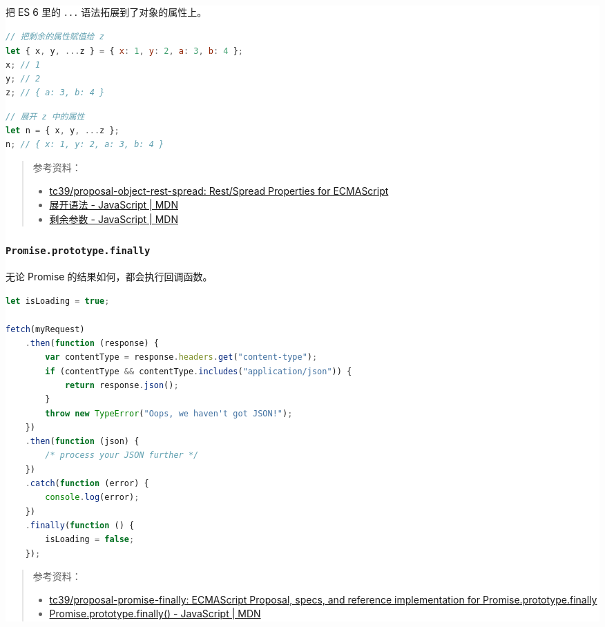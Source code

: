 把 ES 6 里的 `...` 语法拓展到了对象的属性上。

```js
// 把剩余的属性赋值给 z
let { x, y, ...z } = { x: 1, y: 2, a: 3, b: 4 };
x; // 1
y; // 2
z; // { a: 3, b: 4 }
```

```js
// 展开 z 中的属性
let n = { x, y, ...z };
n; // { x: 1, y: 2, a: 3, b: 4 }
```

> 参考资料：
>
> -   [tc39/proposal-object-rest-spread: Rest/Spread Properties for ECMAScript](https://github.com/tc39/proposal-object-rest-spread)
> -   [展开语法 - JavaScript | MDN](https://developer.mozilla.org/zh-CN/docs/Web/JavaScript/Reference/Operators/Spread_syntax)
> -   [剩余参数 - JavaScript | MDN](https://developer.mozilla.org/zh-CN/docs/Web/JavaScript/Reference/Functions/Rest_parameters)

### `Promise.prototype.finally`

无论 Promise 的结果如何，都会执行回调函数。

```js
let isLoading = true;

fetch(myRequest)
    .then(function (response) {
        var contentType = response.headers.get("content-type");
        if (contentType && contentType.includes("application/json")) {
            return response.json();
        }
        throw new TypeError("Oops, we haven't got JSON!");
    })
    .then(function (json) {
        /* process your JSON further */
    })
    .catch(function (error) {
        console.log(error);
    })
    .finally(function () {
        isLoading = false;
    });
```

> 参考资料：
>
> -   [tc39/proposal-promise-finally: ECMAScript Proposal, specs, and reference implementation for Promise.prototype.finally](https://github.com/tc39/proposal-promise-finally)
> -   [Promise.prototype.finally() - JavaScript | MDN](https://developer.mozilla.org/zh-CN/docs/Web/JavaScript/Reference/Global_Objects/Promise/finally)
